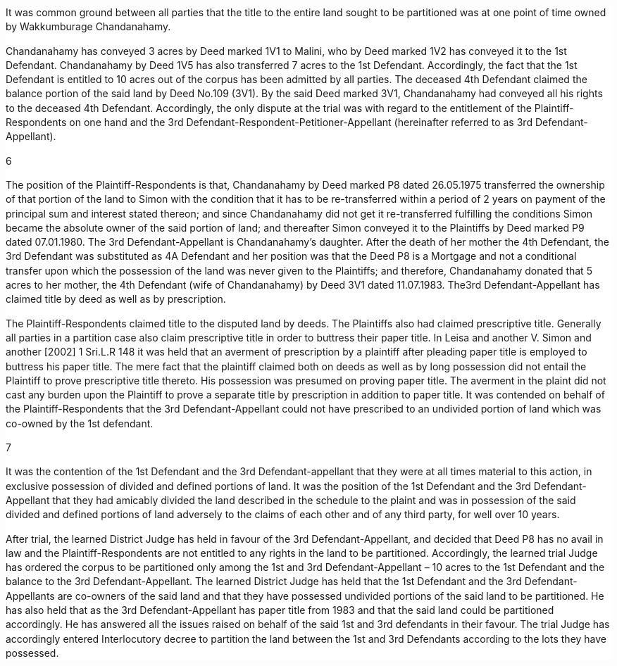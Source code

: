 It was common ground between all parties that the title to the entire land sought to be partitioned was at one point of time owned by Wakkumburage Chandanahamy.

Chandanahamy has conveyed 3 acres by Deed marked 1V1 to Malini, who by Deed marked 1V2 has conveyed it to the 1st Defendant. Chandanahamy by Deed 1V5 has also transferred 7 acres to the 1st Defendant. Accordingly, the fact that the 1st Defendant is entitled to 10 acres out of the corpus has been admitted by all parties. The deceased 4th Defendant claimed the balance portion of the said land by Deed No.109 (3V1). By the said Deed marked 3V1, Chandanahamy had conveyed all his rights to the deceased 4th Defendant. Accordingly, the only dispute at the trial was with regard to the entitlement of the Plaintiff-Respondents on one hand and the 3rd Defendant-Respondent-Petitioner-Appellant (hereinafter referred to as 3rd Defendant-Appellant).

6

The position of the Plaintiff-Respondents is that, Chandanahamy by Deed marked P8 dated 26.05.1975 transferred the ownership of that portion of the land to Simon with the condition that it has to be re-transferred within a period of 2 years on payment of the principal sum and interest stated thereon; and since Chandanahamy did not get it re-transferred fulfilling the conditions Simon became the absolute owner of the said portion of land; and thereafter Simon conveyed it to the Plaintiffs by Deed marked P9 dated 07.01.1980. The 3rd Defendant-Appellant is Chandanahamy’s daughter. After the death of her mother the 4th Defendant, the 3rd Defendant was substituted as 4A Defendant and her position was that the Deed P8 is a Mortgage and not a conditional transfer upon which the possession of the land was never given to the Plaintiffs; and therefore, Chandanahamy donated that 5 acres to her mother, the 4th Defendant (wife of Chandanahamy) by Deed 3V1 dated 11.07.1983. The3rd Defendant-Appellant has claimed title by deed as well as by prescription.

The Plaintiff-Respondents claimed title to the disputed land by deeds. The Plaintiffs also had claimed prescriptive title. Generally all parties in a partition case also claim prescriptive title in order to buttress their paper title. In Leisa and another V. Simon and another [2002] 1 Sri.L.R 148 it was held that an averment of prescription by a plaintiff after pleading paper title is employed to buttress his paper title. The mere fact that the plaintiff claimed both on deeds as well as by long possession did not entail the Plaintiff to prove prescriptive title thereto. His possession was presumed on proving paper title. The averment in the plaint did not cast any burden upon the Plaintiff to prove a separate title by prescription in addition to paper title. It was contended on behalf of the Plaintiff-Respondents that the 3rd Defendant-Appellant could not have prescribed to an undivided portion of land which was co-owned by the 1st defendant.

7

It was the contention of the 1st Defendant and the 3rd Defendant-appellant that they were at all times material to this action, in exclusive possession of divided and defined portions of land. It was the position of the 1st Defendant and the 3rd Defendant-Appellant that they had amicably divided the land described in the schedule to the plaint and was in possession of the said divided and defined portions of land adversely to the claims of each other and of any third party, for well over 10 years.

After trial, the learned District Judge has held in favour of the 3rd Defendant-Appellant, and decided that Deed P8 has no avail in law and the Plaintiff-Respondents are not entitled to any rights in the land to be partitioned. Accordingly, the learned trial Judge has ordered the corpus to be partitioned only among the 1st and 3rd Defendant-Appellant – 10 acres to the 1st Defendant and the balance to the 3rd Defendant-Appellant. The learned District Judge has held that the 1st Defendant and the 3rd Defendant-Appellants are co-owners of the said land and that they have possessed undivided portions of the said land to be partitioned. He has also held that as the 3rd Defendant-Appellant has paper title from 1983 and that the said land could be partitioned accordingly. He has answered all the issues raised on behalf of the said 1st and 3rd defendants in their favour. The trial Judge has accordingly entered Interlocutory decree to partition the land between the 1st and 3rd Defendants according to the lots they have possessed.
